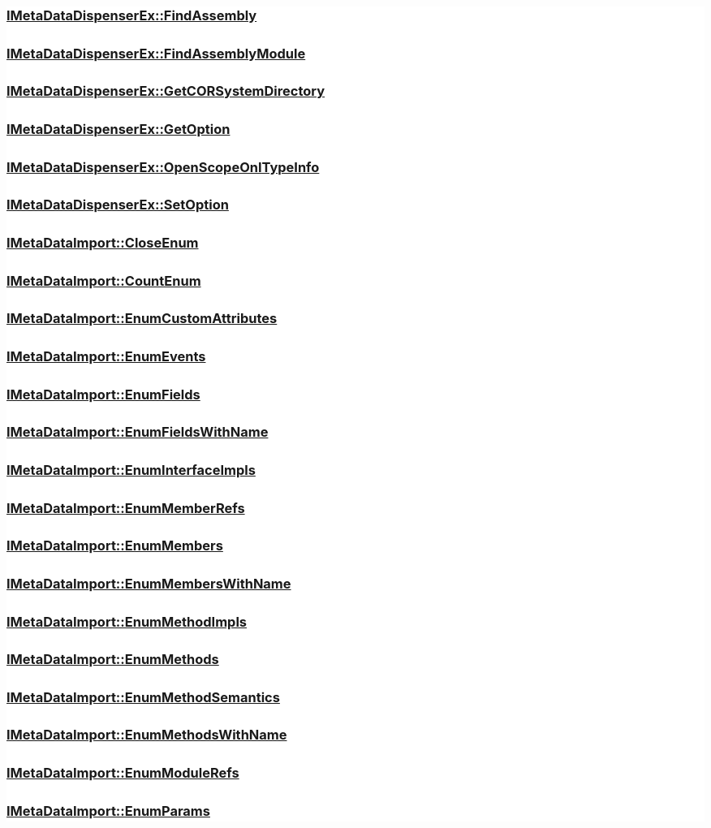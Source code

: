 ### [IMetaDataDispenserEx::FindAssembly](../rometadataapi/nf-rometadataapi-imetadatadispenserex-findassembly.md)
### [IMetaDataDispenserEx::FindAssemblyModule](../rometadataapi/nf-rometadataapi-imetadatadispenserex-findassemblymodule.md)
### [IMetaDataDispenserEx::GetCORSystemDirectory](../rometadataapi/nf-rometadataapi-imetadatadispenserex-getcorsystemdirectory.md)
### [IMetaDataDispenserEx::GetOption](../rometadataapi/nf-rometadataapi-imetadatadispenserex-getoption.md)
### [IMetaDataDispenserEx::OpenScopeOnITypeInfo](../rometadataapi/nf-rometadataapi-imetadatadispenserex-openscopeonitypeinfo.md)
### [IMetaDataDispenserEx::SetOption](../rometadataapi/nf-rometadataapi-imetadatadispenserex-setoption.md)
### [IMetaDataImport::CloseEnum](../rometadataapi/nf-rometadataapi-imetadataimport-closeenum.md)
### [IMetaDataImport::CountEnum](../rometadataapi/nf-rometadataapi-imetadataimport-countenum.md)
### [IMetaDataImport::EnumCustomAttributes](../rometadataapi/nf-rometadataapi-imetadataimport-enumcustomattributes.md)
### [IMetaDataImport::EnumEvents](../rometadataapi/nf-rometadataapi-imetadataimport-enumevents.md)
### [IMetaDataImport::EnumFields](../rometadataapi/nf-rometadataapi-imetadataimport-enumfields.md)
### [IMetaDataImport::EnumFieldsWithName](../rometadataapi/nf-rometadataapi-imetadataimport-enumfieldswithname.md)
### [IMetaDataImport::EnumInterfaceImpls](../rometadataapi/nf-rometadataapi-imetadataimport-enuminterfaceimpls.md)
### [IMetaDataImport::EnumMemberRefs](../rometadataapi/nf-rometadataapi-imetadataimport-enummemberrefs.md)
### [IMetaDataImport::EnumMembers](../rometadataapi/nf-rometadataapi-imetadataimport-enummembers.md)
### [IMetaDataImport::EnumMembersWithName](../rometadataapi/nf-rometadataapi-imetadataimport-enummemberswithname.md)
### [IMetaDataImport::EnumMethodImpls](../rometadataapi/nf-rometadataapi-imetadataimport-enummethodimpls.md)
### [IMetaDataImport::EnumMethods](../rometadataapi/nf-rometadataapi-imetadataimport-enummethods.md)
### [IMetaDataImport::EnumMethodSemantics](../rometadataapi/nf-rometadataapi-imetadataimport-enummethodsemantics.md)
### [IMetaDataImport::EnumMethodsWithName](../rometadataapi/nf-rometadataapi-imetadataimport-enummethodswithname.md)
### [IMetaDataImport::EnumModuleRefs](../rometadataapi/nf-rometadataapi-imetadataimport-enummodulerefs.md)
### [IMetaDataImport::EnumParams](../rometadataapi/nf-rometadataapi-imetadataimport-enumparams.md)